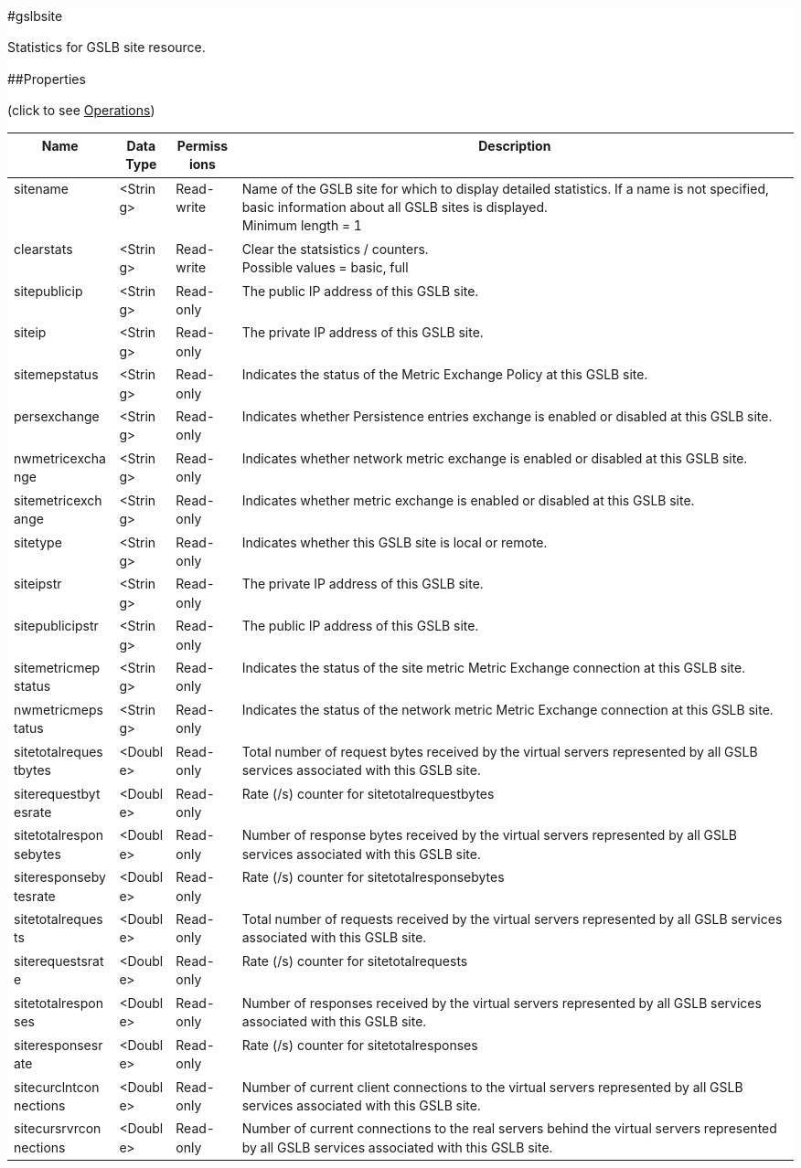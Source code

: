 #gslbsite



Statistics for GSLB site resource.





##Properties 

<span>(click to see [Operations](#opera))</span>





<table><thead><tr><th>Name</th><th>Data Type</th><th>Permissions</th><th>Description</th></tr></thead><tbody><tr><td>sitename</td><td>&lt;String></td><td>Read-write</td><td>Name of the GSLB site for which to display detailed statistics. If a name is not specified, basic information about all GSLB sites is displayed.<br>Minimum length = 1</td></tr><tr><td>clearstats</td><td>&lt;String></td><td>Read-write</td><td>Clear the statsistics / counters.<br>Possible values = basic, full</td></tr><tr><td>sitepublicip</td><td>&lt;String></td><td>Read-only</td><td>The public IP address of this GSLB site.</td></tr><tr><td>siteip</td><td>&lt;String></td><td>Read-only</td><td>The private IP address of this GSLB site.</td></tr><tr><td>sitemepstatus</td><td>&lt;String></td><td>Read-only</td><td>Indicates the status of the Metric Exchange Policy at this GSLB site.</td></tr><tr><td>persexchange</td><td>&lt;String></td><td>Read-only</td><td>Indicates whether Persistence entries exchange is enabled or disabled at this GSLB site.</td></tr><tr><td>nwmetricexchange</td><td>&lt;String></td><td>Read-only</td><td>Indicates whether network metric exchange is enabled or disabled at this GSLB site.</td></tr><tr><td>sitemetricexchange</td><td>&lt;String></td><td>Read-only</td><td>Indicates whether metric exchange is enabled or disabled at this GSLB site.</td></tr><tr><td>sitetype</td><td>&lt;String></td><td>Read-only</td><td>Indicates whether this GSLB site is local or remote.</td></tr><tr><td>siteipstr</td><td>&lt;String></td><td>Read-only</td><td>The private IP address of this GSLB site.</td></tr><tr><td>sitepublicipstr</td><td>&lt;String></td><td>Read-only</td><td>The public IP address of this GSLB site.</td></tr><tr><td>sitemetricmepstatus</td><td>&lt;String></td><td>Read-only</td><td>Indicates the status of the site metric Metric Exchange connection at this GSLB site.</td></tr><tr><td>nwmetricmepstatus</td><td>&lt;String></td><td>Read-only</td><td>Indicates the status of the network metric Metric Exchange connection at this GSLB site.</td></tr><tr><td>sitetotalrequestbytes</td><td>&lt;Double></td><td>Read-only</td><td>Total number of request bytes received by the virtual servers represented by all GSLB services associated with this GSLB site.</td></tr><tr><td>siterequestbytesrate</td><td>&lt;Double></td><td>Read-only</td><td>Rate (/s) counter for sitetotalrequestbytes</td></tr><tr><td>sitetotalresponsebytes</td><td>&lt;Double></td><td>Read-only</td><td>Number of response bytes received by the virtual servers represented by all GSLB services associated with this GSLB site.</td></tr><tr><td>siteresponsebytesrate</td><td>&lt;Double></td><td>Read-only</td><td>Rate (/s) counter for sitetotalresponsebytes</td></tr><tr><td>sitetotalrequests</td><td>&lt;Double></td><td>Read-only</td><td>Total number of requests received by the virtual servers represented by all GSLB services associated with this GSLB site.</td></tr><tr><td>siterequestsrate</td><td>&lt;Double></td><td>Read-only</td><td>Rate (/s) counter for sitetotalrequests</td></tr><tr><td>sitetotalresponses</td><td>&lt;Double></td><td>Read-only</td><td>Number of responses received by the virtual servers represented by all GSLB services associated with this GSLB site.</td></tr><tr><td>siteresponsesrate</td><td>&lt;Double></td><td>Read-only</td><td>Rate (/s) counter for sitetotalresponses</td></tr><tr><td>sitecurclntconnections</td><td>&lt;Double></td><td>Read-only</td><td>Number of current client connections to the virtual servers represented by all GSLB services associated with this GSLB site.</td></tr><tr><td>sitecursrvrconnections</td><td>&lt;Double></td><td>Read-only</td><td>Number of current connections to the real servers behind the virtual servers represented by all GSLB services associated with this GSLB site.</td></tr></tbody></table>
